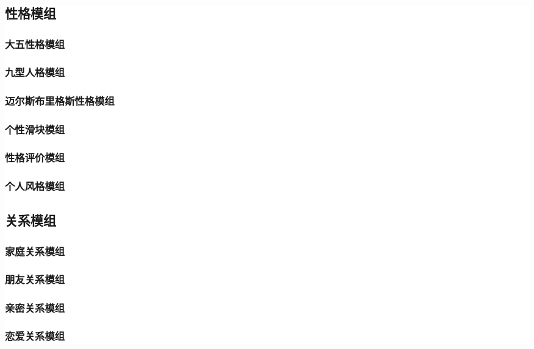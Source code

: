 ## 性格模组

### 大五性格模组

### 九型人格模组

### 迈尔斯布里格斯性格模组

### 个性滑块模组

### 性格评价模组

### 个人风格模组

## 关系模组

### 家庭关系模组

### 朋友关系模组

### 亲密关系模组

### 恋爱关系模组